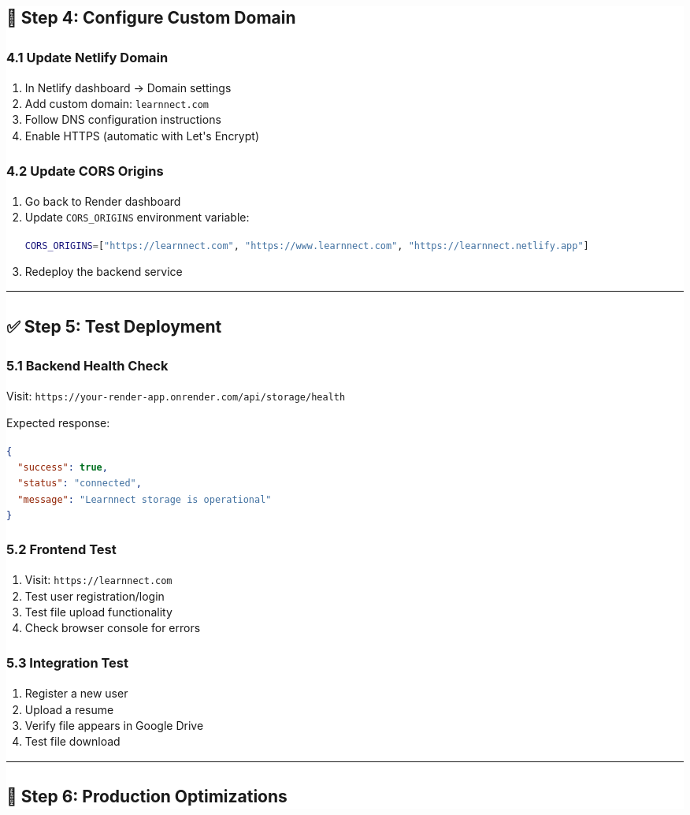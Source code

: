 
## 🔗 **Step 4: Configure Custom Domain**

### **4.1 Update Netlify Domain**
1. In Netlify dashboard → Domain settings
2. Add custom domain: `learnnect.com`
3. Follow DNS configuration instructions
4. Enable HTTPS (automatic with Let's Encrypt)

### **4.2 Update CORS Origins**
1. Go back to Render dashboard
2. Update `CORS_ORIGINS` environment variable:
   ```bash
   CORS_ORIGINS=["https://learnnect.com", "https://www.learnnect.com", "https://learnnect.netlify.app"]
   ```
3. Redeploy the backend service

---

## ✅ **Step 5: Test Deployment**

### **5.1 Backend Health Check**
Visit: `https://your-render-app.onrender.com/api/storage/health`

Expected response:
```json
{
  "success": true,
  "status": "connected",
  "message": "Learnnect storage is operational"
}
```

### **5.2 Frontend Test**
1. Visit: `https://learnnect.com`
2. Test user registration/login
3. Test file upload functionality
4. Check browser console for errors

### **5.3 Integration Test**
1. Register a new user
2. Upload a resume
3. Verify file appears in Google Drive
4. Test file download

---

## 🔧 **Step 6: Production Optimizations**
